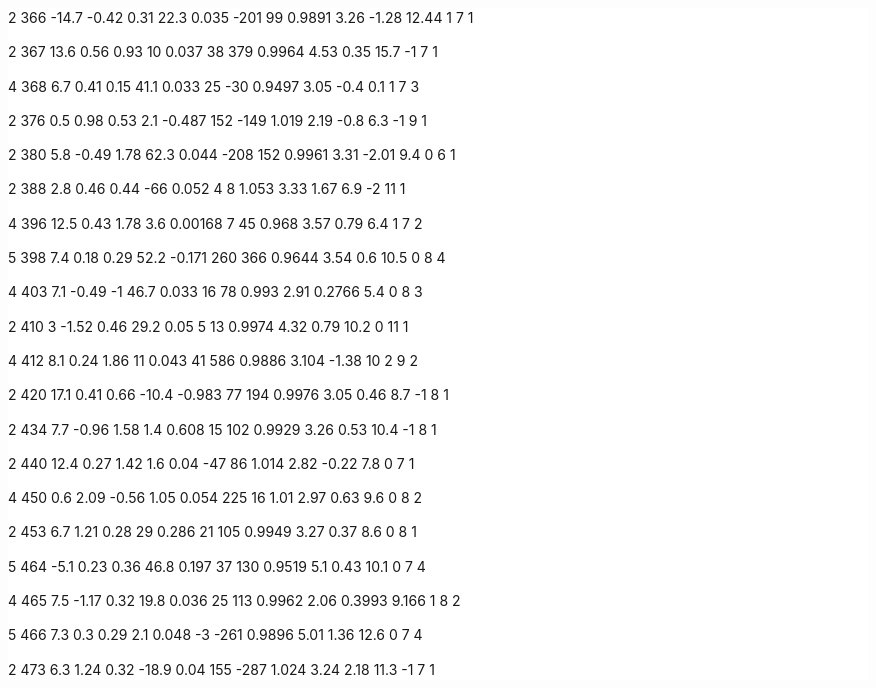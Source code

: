    2      366      -14.7            -0.42           0.31          22.3          0.035           -201                  99           0.9891   3.26     -1.28      12.44         1            7         1   

   2      367       13.6            0.56            0.93           10           0.037            38                  379           0.9964   4.53     0.35       15.7         -1            7         1   

   4      368       6.7             0.41            0.15          41.1          0.033            25                  -30           0.9497   3.05     -0.4        0.1          1            7         3   

   2      376       0.5             0.98            0.53           2.1         -0.487            152                 -149           1.019   2.19     -0.8        6.3         -1            9         1   

   2      380       5.8             -0.49           1.78          62.3          0.044           -208                 152           0.9961   3.31     -2.01       9.4          0            6         1   

   2      388       2.8             0.46            0.44           -66          0.052             4                   8             1.053   3.33     1.67        6.9         -2           11         1   

   4      396       12.5            0.43            1.78           3.6         0.00168            7                   45            0.968   3.57     0.79        6.4          1            7         2   

   5      398       7.4             0.18            0.29          52.2         -0.171            260                 366           0.9644   3.54      0.6       10.5          0            8         4   

   4      403       7.1             -0.49            -1           46.7          0.033            16                   78            0.993   2.91    0.2766       5.4          0            8         3   

   2      410        3              -1.52           0.46          29.2          0.05              5                   13           0.9974   4.32     0.79       10.2          0           11         1   

   4      412       8.1             0.24            1.86           11           0.043            41                  586           0.9886   3.104    -1.38       10           2            9         2   

   2      420       17.1            0.41            0.66          -10.4        -0.983            77                  194           0.9976   3.05     0.46        8.7         -1            8         1   

   2      434       7.7             -0.96           1.58           1.4          0.608            15                  102           0.9929   3.26     0.53       10.4         -1            8         1   

   2      440       12.4            0.27            1.42           1.6          0.04             -47                  86            1.014   2.82     -0.22       7.8          0            7         1   

   4      450       0.6             2.09           -0.56          1.05          0.054            225                  16            1.01    2.97     0.63        9.6          0            8         2   

   2      453       6.7             1.21            0.28           29           0.286            21                  105           0.9949   3.27     0.37        8.6          0            8         1   

   5      464       -5.1            0.23            0.36          46.8          0.197            37                  130           0.9519    5.1     0.43       10.1          0            7         4   

   4      465       7.5             -1.17           0.32          19.8          0.036            25                  113           0.9962   2.06    0.3993      9.166         1            8         2   

   5      466       7.3              0.3            0.29           2.1          0.048            -3                  -261          0.9896   5.01     1.36       12.6          0            7         4   

   2      473       6.3             1.24            0.32          -18.9         0.04             155                 -287           1.024   3.24     2.18       11.3         -1            7         1   

